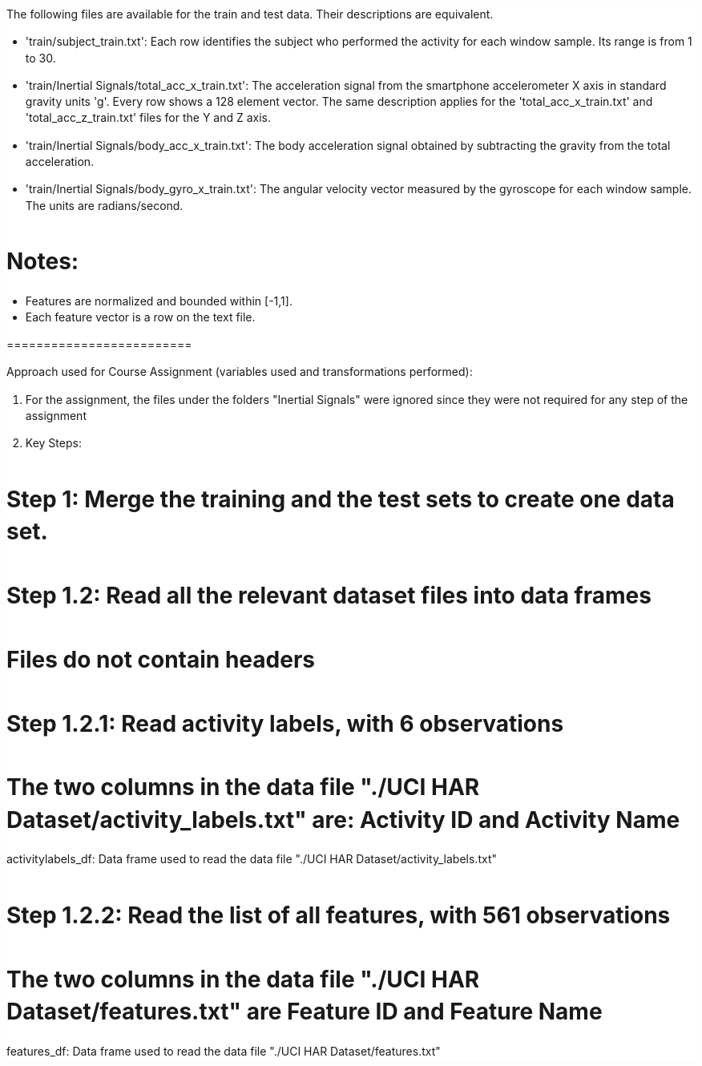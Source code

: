 The following files are available for the train and test data. Their descriptions are equivalent. 

- 'train/subject_train.txt': Each row identifies the subject who performed the activity for each window sample. Its range is from 1 to 30. 

- 'train/Inertial Signals/total_acc_x_train.txt': The acceleration signal from the smartphone accelerometer X axis in standard gravity units 'g'. Every row shows a 128 element vector. The same description applies for the 'total_acc_x_train.txt' and 'total_acc_z_train.txt' files for the Y and Z axis. 

- 'train/Inertial Signals/body_acc_x_train.txt': The body acceleration signal obtained by subtracting the gravity from the total acceleration. 

- 'train/Inertial Signals/body_gyro_x_train.txt': The angular velocity vector measured by the gyroscope for each window sample. The units are radians/second. 


Notes: 
======
- Features are normalized and bounded within [-1,1].
- Each feature vector is a row on the text file.


=========================

Approach used for Course Assignment (variables used and transformations performed):


1) For the assignment, the files under the folders "Inertial Signals" were ignored since they were not required
for any step of the assignment

2) Key Steps:

# Step 1: Merge the training and the test sets to create one data set.

# Step 1.2: Read all the relevant dataset files into data frames

# Files do not contain headers


# Step 1.2.1: Read activity labels, with 6 observations
# The two columns in the data file "./UCI HAR Dataset/activity_labels.txt" are: Activity ID and Activity Name
activitylabels_df: Data frame used to read the data file "./UCI HAR Dataset/activity_labels.txt"

# Step 1.2.2: Read the list of all features, with 561 observations
# The two columns in the data file "./UCI HAR Dataset/features.txt" are Feature ID and Feature Name
features_df: Data frame used to read the data file "./UCI HAR Dataset/features.txt"
